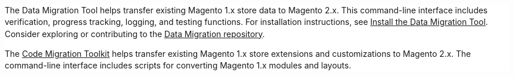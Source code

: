 The Data Migration Tool helps transfer existing Magento 1.x store data to Magento 2.x. This command-line interface includes verification, progress tracking, logging, and testing functions. For installation instructions, see [Install the Data Migration Tool](https://experienceleague.adobe.com/en/docs/commerce-operations/tools/data-migration/basics/install). Consider exploring or contributing to the [Data Migration repository](https://github.com/magento/data-migration-tool).

The [Code Migration Toolkit](https://github.com/magento-commerce/code-migration) helps transfer existing Magento 1.x store extensions and customizations to Magento 2.x. The command-line interface includes scripts for converting Magento 1.x modules and layouts.
